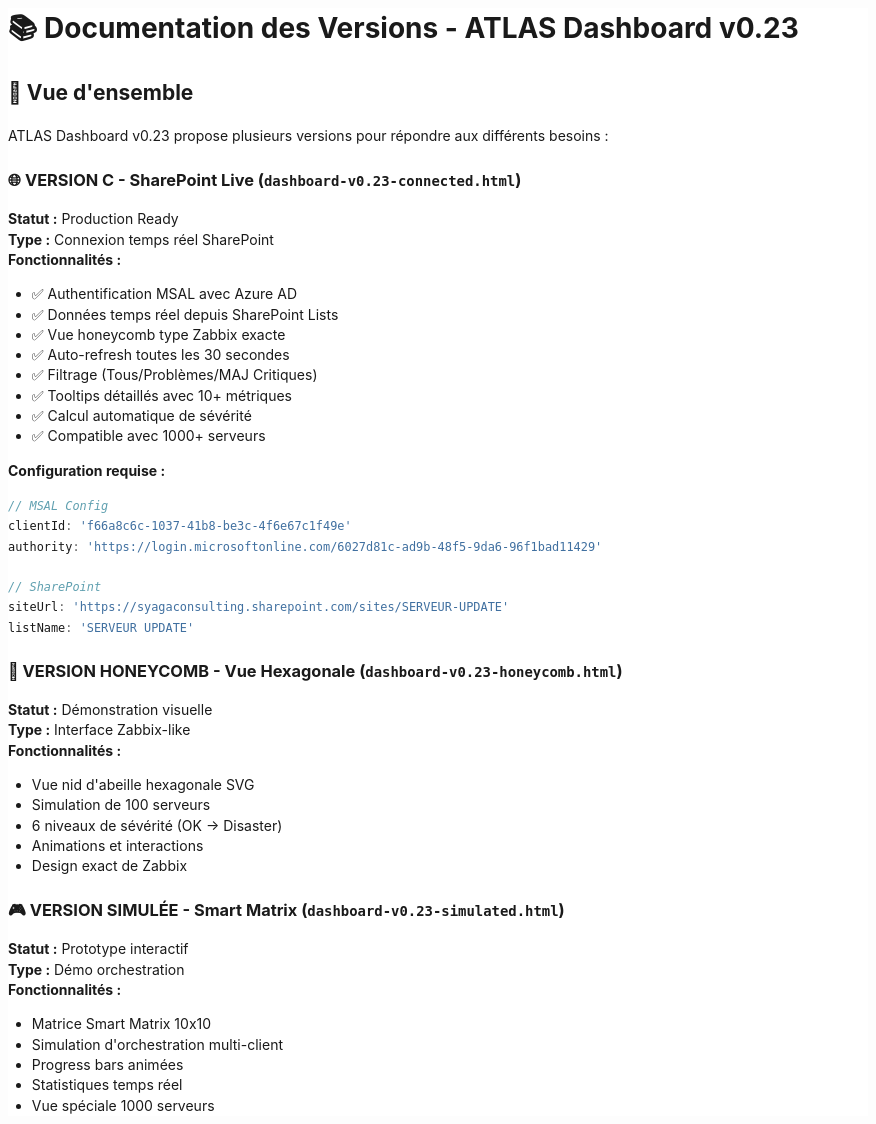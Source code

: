 # 📚 Documentation des Versions - ATLAS Dashboard v0.23

## 🚀 Vue d'ensemble

ATLAS Dashboard v0.23 propose plusieurs versions pour répondre aux différents besoins :

### 🌐 VERSION C - SharePoint Live (`dashboard-v0.23-connected.html`)
**Statut :** Production Ready  
**Type :** Connexion temps réel SharePoint  
**Fonctionnalités :**
- ✅ Authentification MSAL avec Azure AD
- ✅ Données temps réel depuis SharePoint Lists
- ✅ Vue honeycomb type Zabbix exacte
- ✅ Auto-refresh toutes les 30 secondes
- ✅ Filtrage (Tous/Problèmes/MAJ Critiques)
- ✅ Tooltips détaillés avec 10+ métriques
- ✅ Calcul automatique de sévérité
- ✅ Compatible avec 1000+ serveurs

**Configuration requise :**
```javascript
// MSAL Config
clientId: 'f66a8c6c-1037-41b8-be3c-4f6e67c1f49e'
authority: 'https://login.microsoftonline.com/6027d81c-ad9b-48f5-9da6-96f1bad11429'

// SharePoint
siteUrl: 'https://syagaconsulting.sharepoint.com/sites/SERVEUR-UPDATE'
listName: 'SERVEUR UPDATE'
```

### 🔷 VERSION HONEYCOMB - Vue Hexagonale (`dashboard-v0.23-honeycomb.html`)
**Statut :** Démonstration visuelle  
**Type :** Interface Zabbix-like  
**Fonctionnalités :**
- Vue nid d'abeille hexagonale SVG
- Simulation de 100 serveurs
- 6 niveaux de sévérité (OK → Disaster)
- Animations et interactions
- Design exact de Zabbix

### 🎮 VERSION SIMULÉE - Smart Matrix (`dashboard-v0.23-simulated.html`)
**Statut :** Prototype interactif  
**Type :** Démo orchestration  
**Fonctionnalités :**
- Matrice Smart Matrix 10x10
- Simulation d'orchestration multi-client
- Progress bars animées
- Statistiques temps réel
- Vue spéciale 1000 serveurs
